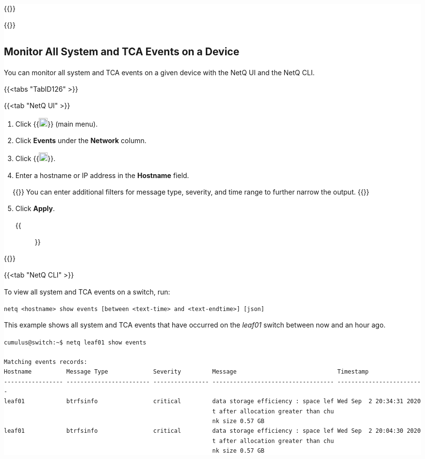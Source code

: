 {{</tab>}}

{{</tabs>}}

## Monitor All System and TCA Events on a Device

You can monitor all system and TCA events on a given device with the NetQ UI and the NetQ CLI.

{{<tabs "TabID126" >}}

{{<tab "NetQ UI" >}}

1. Click {{<img src="https://icons.cumulusnetworks.com/01-Interface-Essential/03-Menu/navigation-menu.svg" height="18" width="18">}} (main menu).

2. Click **Events** under the **Network** column.

3. Click {{<img src="https://icons.cumulusnetworks.com/01-Interface-Essential/15-Filter/filter-1.svg" width="18" height="18">}}.

4. Enter a hostname or IP address in the **Hostname** field.

<div style="padding-left: 18px;">{{<notice tip>}}
You can enter additional filters for message type, severity, and time range to further narrow the output.
{{</notice>}}</div>

5. Click **Apply**.

    {{<figure src="/images/netq/main-menu-ntwk-events-filterbyhost-320.png" width="700" caption="All system and TCA events on spine01 switch">}}

{{</tab>}}

{{<tab "NetQ CLI" >}}

To view all system and TCA events on a switch, run:

```
netq <hostname> show events [between <text-time> and <text-endtime>] [json]
```

This example shows all system and TCA events that have occurred on the *leaf01* switch between now and an hour ago.

```
cumulus@switch:~$ netq leaf01 show events

Matching events records:
Hostname          Message Type             Severity         Message                             Timestamp
----------------- ------------------------ ---------------- ----------------------------------- -------------------------
leaf01            btrfsinfo                critical         data storage efficiency : space lef Wed Sep  2 20:34:31 2020
                                                            t after allocation greater than chu
                                                            nk size 0.57 GB
leaf01            btrfsinfo                critical         data storage efficiency : space lef Wed Sep  2 20:04:30 2020
                                                            t after allocation greater than chu
                                                            nk size 0.57 GB
```
